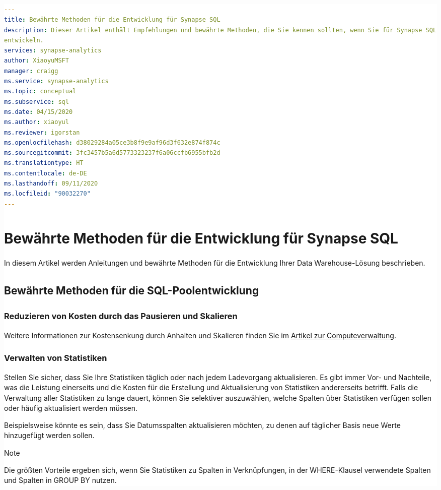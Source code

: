 ```yaml
---
title: Bewährte Methoden für die Entwicklung für Synapse SQL
description: Dieser Artikel enthält Empfehlungen und bewährte Methoden, die Sie kennen sollten, wenn Sie für Synapse SQL entwickeln.
services: synapse-analytics
author: XiaoyuMSFT
manager: craigg
ms.service: synapse-analytics
ms.topic: conceptual
ms.subservice: sql
ms.date: 04/15/2020
ms.author: xiaoyul
ms.reviewer: igorstan
ms.openlocfilehash: d38029284a05ce3b8f9e9af96d3f632e874f874c
ms.sourcegitcommit: 3fc3457b5a6d5773323237f6a06ccfb6955bfb2d
ms.translationtype: HT
ms.contentlocale: de-DE
ms.lasthandoff: 09/11/2020
ms.locfileid: "90032270"
---
```

# <a name="development-best-practices-for-synapse-sql"></a>Bewährte Methoden für die Entwicklung für Synapse SQL
In diesem Artikel werden Anleitungen und bewährte Methoden für die Entwicklung Ihrer Data Warehouse-Lösung beschrieben. 

## <a name="sql-pool-development-best-practices"></a>Bewährte Methoden für die SQL-Poolentwicklung

### <a name="reduce-cost-with-pause-and-scale"></a>Reduzieren von Kosten durch das Pausieren und Skalieren

Weitere Informationen zur Kostensenkung durch Anhalten und Skalieren finden Sie im [Artikel zur Computeverwaltung](../sql-data-warehouse/sql-data-warehouse-manage-compute-overview.md?toc=/azure/synapse-analytics/toc.json&bc=/azure/synapse-analytics/breadcrumb/toc.json).

### <a name="maintain-statistics"></a>Verwalten von Statistiken

Stellen Sie sicher, dass Sie Ihre Statistiken täglich oder nach jedem Ladevorgang aktualisieren.  Es gibt immer Vor- und Nachteile, was die Leistung einerseits und die Kosten für die Erstellung und Aktualisierung von Statistiken andererseits betrifft. Falls die Verwaltung aller Statistiken zu lange dauert, können Sie selektiver auszuwählen, welche Spalten über Statistiken verfügen sollen oder häufig aktualisiert werden müssen.  

Beispielsweise könnte es sein, dass Sie Datumsspalten aktualisieren möchten, zu denen auf täglicher Basis neue Werte hinzugefügt werden sollen. 

> [!NOTE]
> Die größten Vorteile ergeben sich, wenn Sie Statistiken zu Spalten in Verknüpfungen, in der WHERE-Klausel verwendete Spalten und Spalten in GROUP BY nutzen.
